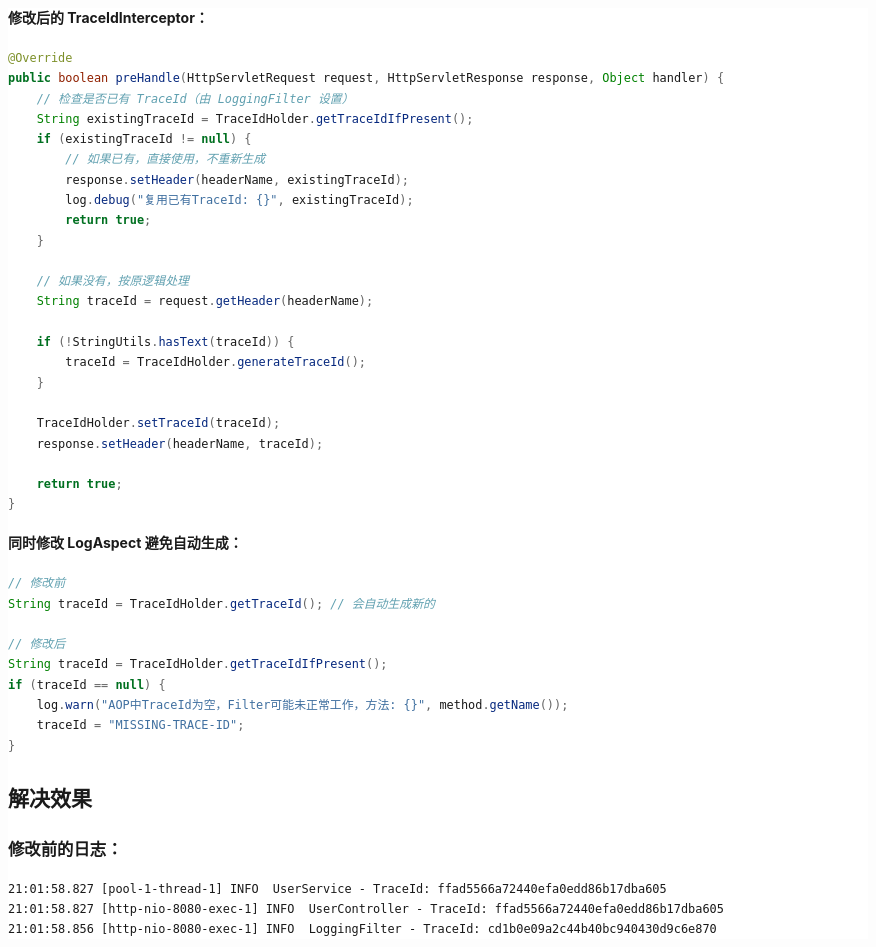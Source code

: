 #### 修改后的 TraceIdInterceptor：

```java
@Override
public boolean preHandle(HttpServletRequest request, HttpServletResponse response, Object handler) {
    // 检查是否已有 TraceId（由 LoggingFilter 设置）
    String existingTraceId = TraceIdHolder.getTraceIdIfPresent();
    if (existingTraceId != null) {
        // 如果已有，直接使用，不重新生成
        response.setHeader(headerName, existingTraceId);
        log.debug("复用已有TraceId: {}", existingTraceId);
        return true;
    }
    
    // 如果没有，按原逻辑处理
    String traceId = request.getHeader(headerName);
    
    if (!StringUtils.hasText(traceId)) {
        traceId = TraceIdHolder.generateTraceId();
    }
    
    TraceIdHolder.setTraceId(traceId);
    response.setHeader(headerName, traceId);
    
    return true;
}
```

#### 同时修改 LogAspect 避免自动生成：

```java
// 修改前
String traceId = TraceIdHolder.getTraceId(); // 会自动生成新的

// 修改后
String traceId = TraceIdHolder.getTraceIdIfPresent();
if (traceId == null) {
    log.warn("AOP中TraceId为空，Filter可能未正常工作，方法: {}", method.getName());
    traceId = "MISSING-TRACE-ID";
}
```

## 解决效果

### 修改前的日志：
```
21:01:58.827 [pool-1-thread-1] INFO  UserService - TraceId: ffad5566a72440efa0edd86b17dba605
21:01:58.827 [http-nio-8080-exec-1] INFO  UserController - TraceId: ffad5566a72440efa0edd86b17dba605
21:01:58.856 [http-nio-8080-exec-1] INFO  LoggingFilter - TraceId: cd1b0e09a2c44b40bc940430d9c6e870
```
